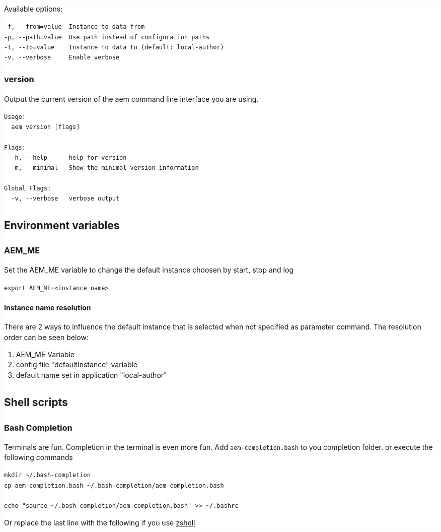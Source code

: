
Available options:

    -f, --from=value  Instance to data from
    -p, --path=value  Use path instead of configuration paths
    -t, --to=value    Instance to data to (default: local-author)
    -v, --verbose     Enable verbose
 

### version
Output the current version of the aem command line interface you are using.

	Usage:
	  aem version [flags]
	
	Flags:
	  -h, --help      help for version
	  -m, --minimal   Show the minimal version information
	
	Global Flags:
	  -v, --verbose   verbose output


## Environment variables

### AEM_ME
Set the AEM_ME variable to change the default instance choosen by start, stop and log

```
export AEM_ME=<instance name>
```  

#### Instance name resolution
There are 2 ways to influence the default instance that is selected when not specified as parameter command. The resolution order can be seen below:

1. AEM_ME Variable
2. config file "defaultInstance" variable
3. default name set in application "local-author"

## Shell scripts
### Bash Completion

Terminals are fun. Completion in the terminal is even more fun. Add `aem-completion.bash` to you completion folder.
or execute the following commands
 

    mkdir ~/.bash-completion
    cp aem-completion.bash ~/.bash-completion/aem-completion.bash
    
    echo "source ~/.bash-completion/aem-completion.bash" >> ~/.bashrc


Or replace the last line with the following if you use [zshell](https://sourceforge.net/p/zsh/code/ci/master/tree/)

